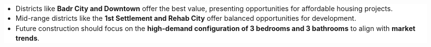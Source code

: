 -  Districts like **Badr City and Downtown** offer the best value, presenting opportunities for affordable housing projects.
-  Mid-range districts like the **1st Settlement and Rehab City** offer balanced opportunities for development.
- Future construction should focus on the **high-demand configuration of 3 bedrooms and 3 bathrooms** to align with **market trends**.
